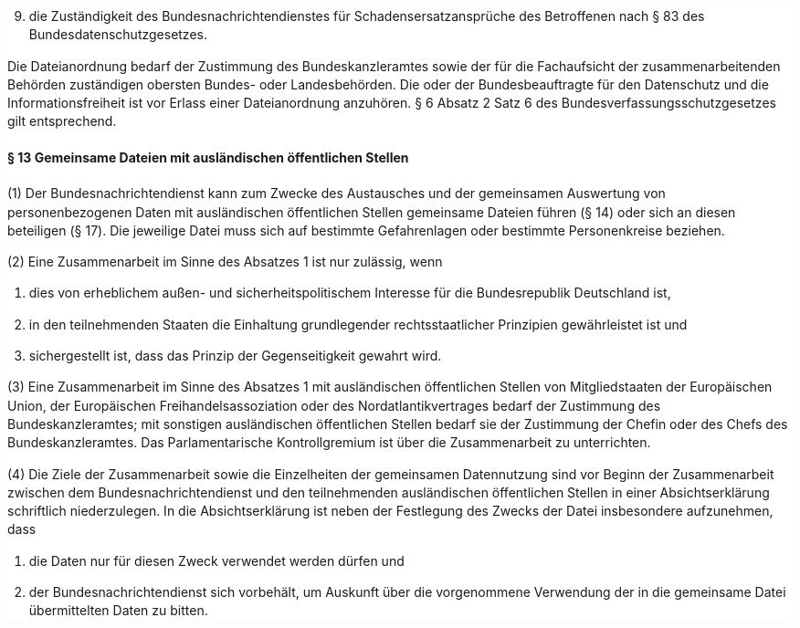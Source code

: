 
9.  die Zuständigkeit des Bundesnachrichtendienstes für
    Schadensersatzansprüche des Betroffenen nach § 83 des
    Bundesdatenschutzgesetzes.



Die Dateianordnung bedarf der Zustimmung des Bundeskanzleramtes sowie
der für die Fachaufsicht der zusammenarbeitenden Behörden zuständigen
obersten Bundes- oder Landesbehörden. Die oder der Bundesbeauftragte
für den Datenschutz und die Informationsfreiheit ist vor Erlass einer
Dateianordnung anzuhören. § 6 Absatz 2 Satz 6 des
Bundesverfassungsschutzgesetzes gilt entsprechend.


#### § 13 Gemeinsame Dateien mit ausländischen öffentlichen Stellen

(1) Der Bundesnachrichtendienst kann zum Zwecke des Austausches und
der gemeinsamen Auswertung von personenbezogenen Daten mit
ausländischen öffentlichen Stellen gemeinsame Dateien führen (§ 14)
oder sich an diesen beteiligen (§ 17). Die jeweilige Datei muss sich
auf bestimmte Gefahrenlagen oder bestimmte Personenkreise beziehen.

(2) Eine Zusammenarbeit im Sinne des Absatzes 1 ist nur zulässig, wenn

1.  dies von erheblichem außen- und sicherheitspolitischem Interesse für
    die Bundesrepublik Deutschland ist,


2.  in den teilnehmenden Staaten die Einhaltung grundlegender
    rechtsstaatlicher Prinzipien gewährleistet ist und


3.  sichergestellt ist, dass das Prinzip der Gegenseitigkeit gewahrt wird.




(3) Eine Zusammenarbeit im Sinne des Absatzes 1 mit ausländischen
öffentlichen Stellen von Mitgliedstaaten der Europäischen Union, der
Europäischen Freihandelsassoziation oder des Nordatlantikvertrages
bedarf der Zustimmung des Bundeskanzleramtes; mit sonstigen
ausländischen öffentlichen Stellen bedarf sie der Zustimmung der
Chefin oder des Chefs des Bundeskanzleramtes. Das Parlamentarische
Kontrollgremium ist über die Zusammenarbeit zu unterrichten.

(4) Die Ziele der Zusammenarbeit sowie die Einzelheiten der
gemeinsamen Datennutzung sind vor Beginn der Zusammenarbeit zwischen
dem Bundesnachrichtendienst und den teilnehmenden ausländischen
öffentlichen Stellen in einer Absichtserklärung schriftlich
niederzulegen. In die Absichtserklärung ist neben der Festlegung des
Zwecks der Datei insbesondere aufzunehmen, dass

1.  die Daten nur für diesen Zweck verwendet werden dürfen und


2.  der Bundesnachrichtendienst sich vorbehält, um Auskunft über die
    vorgenommene Verwendung der in die gemeinsame Datei übermittelten
    Daten zu bitten.

